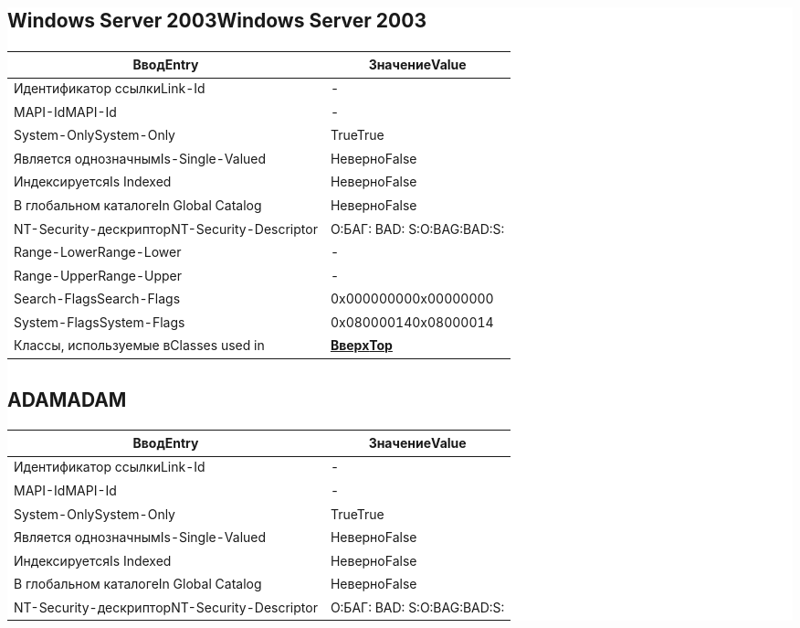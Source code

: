 

## <a name="windows-server-2003"></a><span data-ttu-id="3f68c-155">Windows Server 2003</span><span class="sxs-lookup"><span data-stu-id="3f68c-155">Windows Server 2003</span></span>



| <span data-ttu-id="3f68c-156">Ввод</span><span class="sxs-lookup"><span data-stu-id="3f68c-156">Entry</span></span> | <span data-ttu-id="3f68c-157">Значение</span><span class="sxs-lookup"><span data-stu-id="3f68c-157">Value</span></span> |
|------------------------|---------------------------------|
| <span data-ttu-id="3f68c-158">Идентификатор ссылки</span><span class="sxs-lookup"><span data-stu-id="3f68c-158">Link-Id</span></span>                | \-                              |
| <span data-ttu-id="3f68c-159">MAPI-Id</span><span class="sxs-lookup"><span data-stu-id="3f68c-159">MAPI-Id</span></span>                | \-                              |
| <span data-ttu-id="3f68c-160">System-Only</span><span class="sxs-lookup"><span data-stu-id="3f68c-160">System-Only</span></span>            | <span data-ttu-id="3f68c-161">True</span><span class="sxs-lookup"><span data-stu-id="3f68c-161">True</span></span>                            |
| <span data-ttu-id="3f68c-162">Является однозначным</span><span class="sxs-lookup"><span data-stu-id="3f68c-162">Is-Single-Valued</span></span>       | <span data-ttu-id="3f68c-163">Неверно</span><span class="sxs-lookup"><span data-stu-id="3f68c-163">False</span></span>                           |
| <span data-ttu-id="3f68c-164">Индексируется</span><span class="sxs-lookup"><span data-stu-id="3f68c-164">Is Indexed</span></span>             | <span data-ttu-id="3f68c-165">Неверно</span><span class="sxs-lookup"><span data-stu-id="3f68c-165">False</span></span>                           |
| <span data-ttu-id="3f68c-166">В глобальном каталоге</span><span class="sxs-lookup"><span data-stu-id="3f68c-166">In Global Catalog</span></span>      | <span data-ttu-id="3f68c-167">Неверно</span><span class="sxs-lookup"><span data-stu-id="3f68c-167">False</span></span>                           |
| <span data-ttu-id="3f68c-168">NT-Security-дескриптор</span><span class="sxs-lookup"><span data-stu-id="3f68c-168">NT-Security-Descriptor</span></span> | <span data-ttu-id="3f68c-169">О:БАГ: BAD: S:</span><span class="sxs-lookup"><span data-stu-id="3f68c-169">O:BAG:BAD:S:</span></span>                    |
| <span data-ttu-id="3f68c-170">Range-Lower</span><span class="sxs-lookup"><span data-stu-id="3f68c-170">Range-Lower</span></span>            | \-                              |
| <span data-ttu-id="3f68c-171">Range-Upper</span><span class="sxs-lookup"><span data-stu-id="3f68c-171">Range-Upper</span></span>            | \-                              |
| <span data-ttu-id="3f68c-172">Search-Flags</span><span class="sxs-lookup"><span data-stu-id="3f68c-172">Search-Flags</span></span>           | <span data-ttu-id="3f68c-173">0x00000000</span><span class="sxs-lookup"><span data-stu-id="3f68c-173">0x00000000</span></span>                      |
| <span data-ttu-id="3f68c-174">System-Flags</span><span class="sxs-lookup"><span data-stu-id="3f68c-174">System-Flags</span></span>           | <span data-ttu-id="3f68c-175">0x08000014</span><span class="sxs-lookup"><span data-stu-id="3f68c-175">0x08000014</span></span>                      |
| <span data-ttu-id="3f68c-176">Классы, используемые в</span><span class="sxs-lookup"><span data-stu-id="3f68c-176">Classes used in</span></span>        | [<span data-ttu-id="3f68c-177">**Вверх**</span><span class="sxs-lookup"><span data-stu-id="3f68c-177">**Top**</span></span>](c-top.md)<br/> |



## <a name="adam"></a><span data-ttu-id="3f68c-178">ADAM</span><span class="sxs-lookup"><span data-stu-id="3f68c-178">ADAM</span></span>



| <span data-ttu-id="3f68c-179">Ввод</span><span class="sxs-lookup"><span data-stu-id="3f68c-179">Entry</span></span> | <span data-ttu-id="3f68c-180">Значение</span><span class="sxs-lookup"><span data-stu-id="3f68c-180">Value</span></span> |
|------------------------|---------------------------------|
| <span data-ttu-id="3f68c-181">Идентификатор ссылки</span><span class="sxs-lookup"><span data-stu-id="3f68c-181">Link-Id</span></span>                | \-                              |
| <span data-ttu-id="3f68c-182">MAPI-Id</span><span class="sxs-lookup"><span data-stu-id="3f68c-182">MAPI-Id</span></span>                | \-                              |
| <span data-ttu-id="3f68c-183">System-Only</span><span class="sxs-lookup"><span data-stu-id="3f68c-183">System-Only</span></span>            | <span data-ttu-id="3f68c-184">True</span><span class="sxs-lookup"><span data-stu-id="3f68c-184">True</span></span>                            |
| <span data-ttu-id="3f68c-185">Является однозначным</span><span class="sxs-lookup"><span data-stu-id="3f68c-185">Is-Single-Valued</span></span>       | <span data-ttu-id="3f68c-186">Неверно</span><span class="sxs-lookup"><span data-stu-id="3f68c-186">False</span></span>                           |
| <span data-ttu-id="3f68c-187">Индексируется</span><span class="sxs-lookup"><span data-stu-id="3f68c-187">Is Indexed</span></span>             | <span data-ttu-id="3f68c-188">Неверно</span><span class="sxs-lookup"><span data-stu-id="3f68c-188">False</span></span>                           |
| <span data-ttu-id="3f68c-189">В глобальном каталоге</span><span class="sxs-lookup"><span data-stu-id="3f68c-189">In Global Catalog</span></span>      | <span data-ttu-id="3f68c-190">Неверно</span><span class="sxs-lookup"><span data-stu-id="3f68c-190">False</span></span>                           |
| <span data-ttu-id="3f68c-191">NT-Security-дескриптор</span><span class="sxs-lookup"><span data-stu-id="3f68c-191">NT-Security-Descriptor</span></span> | <span data-ttu-id="3f68c-192">О:БАГ: BAD: S:</span><span class="sxs-lookup"><span data-stu-id="3f68c-192">O:BAG:BAD:S:</span></span>                    |